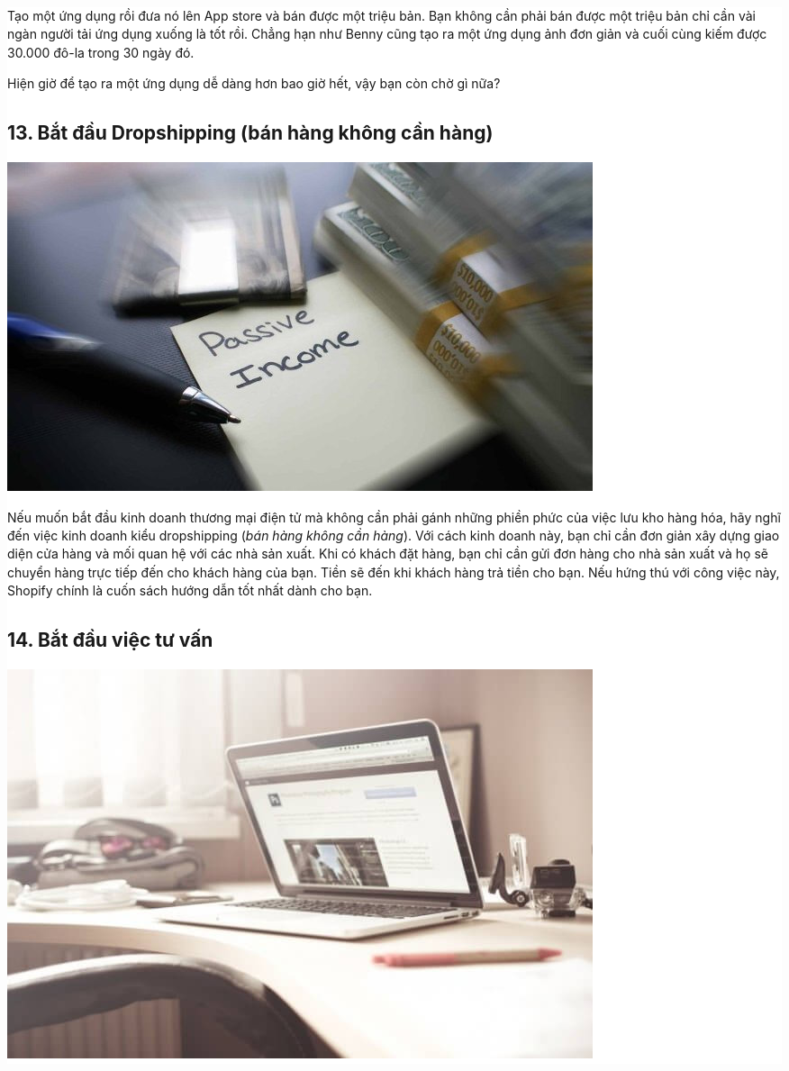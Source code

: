 Tạo một ứng dụng rồi đưa nó lên App store và bán được một triệu bản. Bạn không cần phải bán được một triệu bản chỉ cần vài ngàn người tải ứng dụng xuống là tốt rồi. Chẳng hạn như Benny cũng tạo ra một ứng dụng ảnh đơn giản và cuối cùng kiếm được 30.000 đô-la trong 30 ngày đó.

Hiện giờ để tạo ra một ứng dụng dễ dàng hơn bao giờ hết, vậy bạn còn chờ gì nữa?

## 13\. Bắt đầu Dropshipping (bán hàng không cần hàng)

![Bắt đầu Dropshipping (bán hàng không cần hàng)](/assets/images/thu-nhap-thu-dong-3.jpg "Bắt đầu Dropshipping (bán hàng không cần hàng)")

Nếu muốn bắt đầu kinh doanh thương mại điện tử mà không cần phải gánh những phiền phức của việc lưu kho hàng hóa, hãy nghĩ đến việc kinh doanh kiểu dropshipping (_bán hàng không cần hàng_). Với cách kinh doanh này, bạn chỉ cần đơn giản xây dựng giao diện cửa hàng và mối quan hệ với các nhà sản xuất. Khi có khách đặt hàng, bạn chỉ cần gửi đơn hàng cho nhà sản xuất và họ sẽ chuyển hàng trực tiếp đến cho khách hàng của bạn. Tiền sẽ đến khi khách hàng trả tiền cho bạn. Nếu hứng thú với công việc này, Shopify chính là cuốn sách hướng dẫn tốt nhất dành cho bạn.

## 14\. Bắt đầu việc tư vấn

![Bắt đầu việc tư vấn](/assets/images/thu-nhap-thu-dong-5.jpg "Bắt đầu việc tư vấn")
